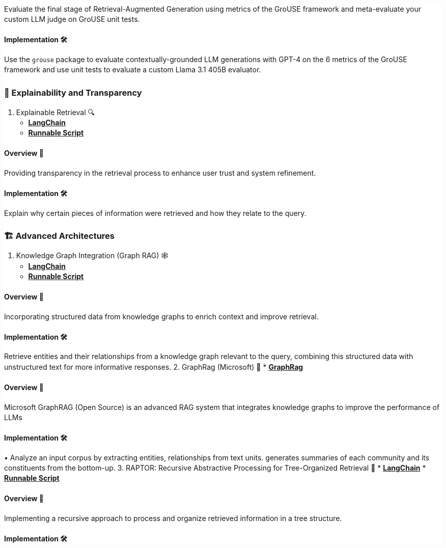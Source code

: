Evaluate the final stage of Retrieval-Augmented Generation using metrics of the GroUSE framework and meta-evaluate your custom LLM judge on GroUSE unit tests.
#### Implementation 🛠️
[](https://github.com/NirDiamant/RAG_Techniques#implementation-️-24)
Use the `grouse` package to evaluate contextually-grounded LLM generations with GPT-4 on the 6 metrics of the GroUSE framework and use unit tests to evaluate a custom Llama 3.1 405B evaluator.


### 🔬 Explainability and Transparency
[](https://github.com/NirDiamant/RAG_Techniques#-explainability-and-transparency)
  1. Explainable Retrieval 🔍
     * **[LangChain](https://github.com/NirDiamant/RAG_Techniques/blob/main/all_rag_techniques/explainable_retrieval.ipynb)**
     * **[Runnable Script](https://github.com/NirDiamant/RAG_Techniques/blob/main/all_rag_techniques_runnable_scripts/explainable_retrieval.py)**
#### Overview 🔎
[](https://github.com/NirDiamant/RAG_Techniques#overview--25)
Providing transparency in the retrieval process to enhance user trust and system refinement.
#### Implementation 🛠️
[](https://github.com/NirDiamant/RAG_Techniques#implementation-️-25)
Explain why certain pieces of information were retrieved and how they relate to the query.


### 🏗️ Advanced Architectures
[](https://github.com/NirDiamant/RAG_Techniques#️-advanced-architectures)
  1. Knowledge Graph Integration (Graph RAG) 🕸️
     * **[LangChain](https://github.com/NirDiamant/RAG_Techniques/blob/main/all_rag_techniques/graph_rag.ipynb)**
     * **[Runnable Script](https://github.com/NirDiamant/RAG_Techniques/blob/main/all_rag_techniques_runnable_scripts/graph_rag.py)**
#### Overview 🔎
[](https://github.com/NirDiamant/RAG_Techniques#overview--26)
Incorporating structured data from knowledge graphs to enrich context and improve retrieval.
#### Implementation 🛠️
[](https://github.com/NirDiamant/RAG_Techniques#implementation-️-26)
Retrieve entities and their relationships from a knowledge graph relevant to the query, combining this structured data with unstructured text for more informative responses.
  2. GraphRag (Microsoft) 🎯
     * **[GraphRag](https://github.com/NirDiamant/RAG_Techniques/blob/main/all_rag_techniques/Microsoft_GraphRag.ipynb)**
#### Overview 🔎
[](https://github.com/NirDiamant/RAG_Techniques#overview--27)
Microsoft GraphRAG (Open Source) is an advanced RAG system that integrates knowledge graphs to improve the performance of LLMs
#### Implementation 🛠️
[](https://github.com/NirDiamant/RAG_Techniques#implementation-️-27)
• Analyze an input corpus by extracting entities, relationships from text units. generates summaries of each community and its constituents from the bottom-up.
  3. RAPTOR: Recursive Abstractive Processing for Tree-Organized Retrieval 🌳
     * **[LangChain](https://github.com/NirDiamant/RAG_Techniques/blob/main/all_rag_techniques/raptor.ipynb)**
     * **[Runnable Script](https://github.com/NirDiamant/RAG_Techniques/blob/main/all_rag_techniques_runnable_scripts/raptor.py)**
#### Overview 🔎
[](https://github.com/NirDiamant/RAG_Techniques#overview--28)
Implementing a recursive approach to process and organize retrieved information in a tree structure.
#### Implementation 🛠️
[](https://github.com/NirDiamant/RAG_Techniques#implementation-️-28)